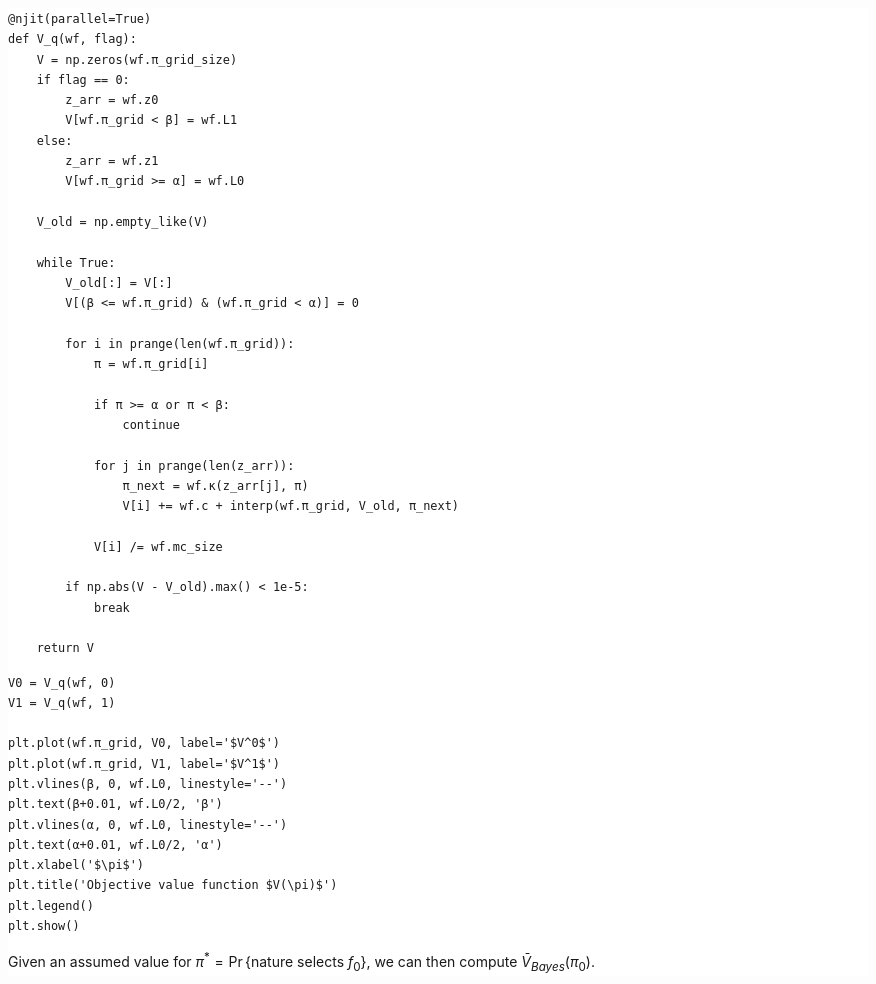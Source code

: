 ```{code-cell} python3
@njit(parallel=True)
def V_q(wf, flag):
    V = np.zeros(wf.π_grid_size)
    if flag == 0:
        z_arr = wf.z0
        V[wf.π_grid < β] = wf.L1
    else:
        z_arr = wf.z1
        V[wf.π_grid >= α] = wf.L0

    V_old = np.empty_like(V)

    while True:
        V_old[:] = V[:]
        V[(β <= wf.π_grid) & (wf.π_grid < α)] = 0

        for i in prange(len(wf.π_grid)):
            π = wf.π_grid[i]

            if π >= α or π < β:
                continue

            for j in prange(len(z_arr)):
                π_next = wf.κ(z_arr[j], π)
                V[i] += wf.c + interp(wf.π_grid, V_old, π_next)

            V[i] /= wf.mc_size

        if np.abs(V - V_old).max() < 1e-5:
            break

    return V
```

```{code-cell} python3
V0 = V_q(wf, 0)
V1 = V_q(wf, 1)

plt.plot(wf.π_grid, V0, label='$V^0$')
plt.plot(wf.π_grid, V1, label='$V^1$')
plt.vlines(β, 0, wf.L0, linestyle='--')
plt.text(β+0.01, wf.L0/2, 'β')
plt.vlines(α, 0, wf.L0, linestyle='--')
plt.text(α+0.01, wf.L0/2, 'α')
plt.xlabel('$\pi$')
plt.title('Objective value function $V(\pi)$')
plt.legend()
plt.show()
```

Given an assumed value for
$\pi^{*}=\Pr\left\{ \text{nature selects }f_{0}\right\}$, we can
then compute $\bar{V}_{Bayes}\left(\pi_{0}\right)$.
